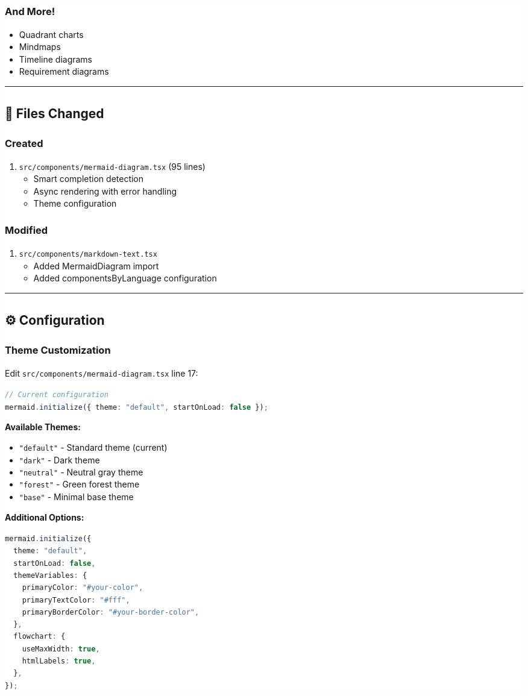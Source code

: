 ### And More!
- Quadrant charts
- Mindmaps
- Timeline diagrams
- Requirement diagrams

---

## 📁 Files Changed

### Created
1. `src/components/mermaid-diagram.tsx` (95 lines)
   - Smart completion detection
   - Async rendering with error handling
   - Theme configuration

### Modified
1. `src/components/markdown-text.tsx`
   - Added MermaidDiagram import
   - Added componentsByLanguage configuration

---

## ⚙️ Configuration

### Theme Customization

Edit `src/components/mermaid-diagram.tsx` line 17:

```typescript
// Current configuration
mermaid.initialize({ theme: "default", startOnLoad: false });
```

**Available Themes:**
- `"default"` - Standard theme (current)
- `"dark"` - Dark theme
- `"neutral"` - Neutral gray theme
- `"forest"` - Green forest theme
- `"base"` - Minimal base theme

**Additional Options:**
```typescript
mermaid.initialize({
  theme: "default",
  startOnLoad: false,
  themeVariables: {
    primaryColor: "#your-color",
    primaryTextColor: "#fff",
    primaryBorderColor: "#your-border-color",
  },
  flowchart: {
    useMaxWidth: true,
    htmlLabels: true,
  },
});
```
